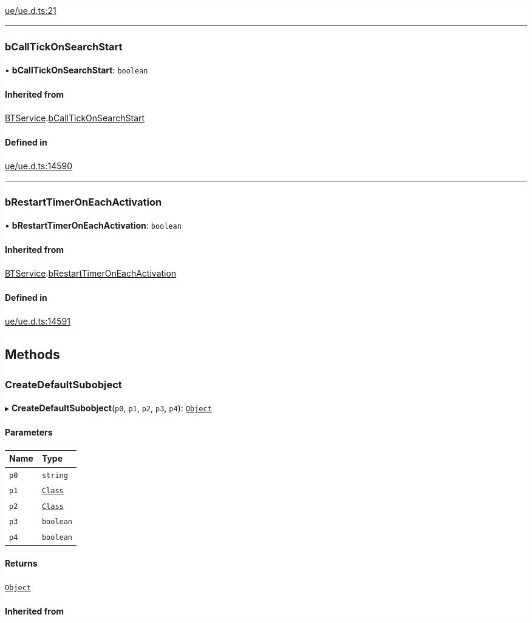 [ue/ue.d.ts:21](https://github.com/YugMetaverse/yug_typings/blob/b7d9b19/ue/ue.d.ts#L21)

___

### bCallTickOnSearchStart

• **bCallTickOnSearchStart**: `boolean`

#### Inherited from

[BTService](ue_ue.BTService.md).[bCallTickOnSearchStart](ue_ue.BTService.md#bcalltickonsearchstart)

#### Defined in

[ue/ue.d.ts:14590](https://github.com/YugMetaverse/yug_typings/blob/b7d9b19/ue/ue.d.ts#L14590)

___

### bRestartTimerOnEachActivation

• **bRestartTimerOnEachActivation**: `boolean`

#### Inherited from

[BTService](ue_ue.BTService.md).[bRestartTimerOnEachActivation](ue_ue.BTService.md#brestarttimeroneachactivation)

#### Defined in

[ue/ue.d.ts:14591](https://github.com/YugMetaverse/yug_typings/blob/b7d9b19/ue/ue.d.ts#L14591)

## Methods

### CreateDefaultSubobject

▸ **CreateDefaultSubobject**(`p0`, `p1`, `p2`, `p3`, `p4`): [`Object`](ue_ue.Object.md)

#### Parameters

| Name | Type |
| :------ | :------ |
| `p0` | `string` |
| `p1` | [`Class`](ue_ue.Class.md) |
| `p2` | [`Class`](ue_ue.Class.md) |
| `p3` | `boolean` |
| `p4` | `boolean` |

#### Returns

[`Object`](ue_ue.Object.md)

#### Inherited from

